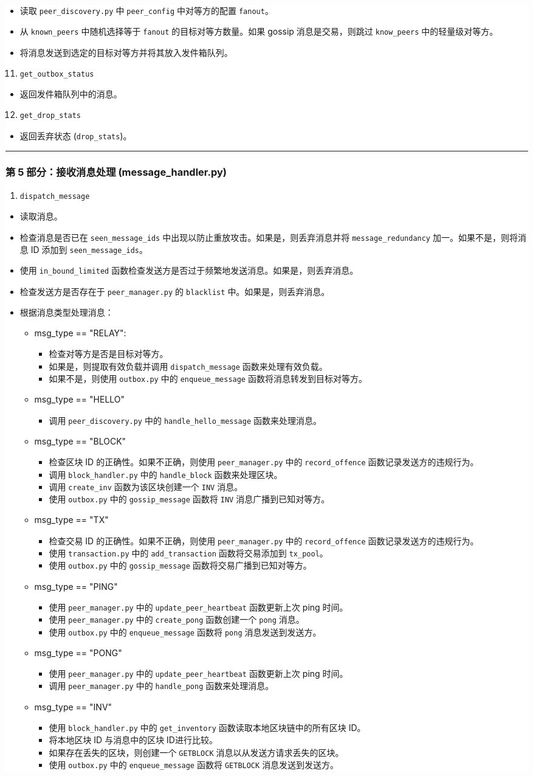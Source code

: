 * 读取 `peer_discovery.py` 中 `peer_config` 中对等方的配置 `fanout`。

* 从 `known_peers` 中随机选择等于 `fanout` 的目标对等方数量。如果 gossip 消息是交易，则跳过 `know_peers` 中的轻量级对等方。

* 将消息发送到选定的目标对等方并将其放入发件箱队列。

11. `get_outbox_status`

* 返回发件箱队列中的消息。

12. `get_drop_stats`

* 返回丢弃状态 (`drop_stats`)。

--------

### 第 5 部分：接收消息处理 (message_handler.py)

1. `dispatch_message`

* 读取消息。

* 检查消息是否已在 `seen_message_ids` 中出现以防止重放攻击。如果是，则丢弃消息并将 `message_redundancy` 加一。如果不是，则将消息 ID 添加到 `seen_message_ids`。

* 使用 `in_bound_limited` 函数检查发送方是否过于频繁地发送消息。如果是，则丢弃消息。

* 检查发送方是否存在于 `peer_manager.py` 的 `blacklist` 中。如果是，则丢弃消息。

* 根据消息类型处理消息：

   * msg_type == "RELAY":
        * 检查对等方是否是目标对等方。
        * 如果是，则提取有效负载并调用 `dispatch_message` 函数来处理有效负载。
        * 如果不是，则使用 `outbox.py` 中的 `enqueue_message` 函数将消息转发到目标对等方。

   * msg_type == "HELLO"
        * 调用 `peer_discovery.py` 中的 `handle_hello_message` 函数来处理消息。

   * msg_type == "BLOCK"
        * 检查区块 ID 的正确性。如果不正确，则使用 `peer_manager.py` 中的 `record_offence` 函数记录发送方的违规行为。
        * 调用 `block_handler.py` 中的 `handle_block` 函数来处理区块。
        * 调用 `create_inv` 函数为该区块创建一个 `INV` 消息。
        * 使用 `outbox.py` 中的 `gossip_message` 函数将 `INV` 消息广播到已知对等方。

   * msg_type == "TX"
        * 检查交易 ID 的正确性。如果不正确，则使用 `peer_manager.py` 中的 `record_offence` 函数记录发送方的违规行为。
        * 使用 `transaction.py` 中的 `add_transaction` 函数将交易添加到 `tx_pool`。
        * 使用 `outbox.py` 中的 `gossip_message` 函数将交易广播到已知对等方。

   * msg_type == "PING"
        * 使用 `peer_manager.py` 中的 `update_peer_heartbeat` 函数更新上次 ping 时间。
        * 使用 `peer_manager.py` 中的 `create_pong` 函数创建一个 `pong` 消息。
        * 使用 `outbox.py` 中的 `enqueue_message` 函数将 `pong` 消息发送到发送方。

   * msg_type == "PONG"
        * 使用 `peer_manager.py` 中的 `update_peer_heartbeat` 函数更新上次 ping 时间。
        * 调用 `peer_manager.py` 中的 `handle_pong` 函数来处理消息。

   * msg_type == "INV"
        * 使用 `block_handler.py` 中的 `get_inventory` 函数读取本地区块链中的所有区块 ID。
        * 将本地区块 ID 与消息中的区块 ID进行比较。
        * 如果存在丢失的区块，则创建一个 `GETBLOCK` 消息以从发送方请求丢失的区块。
        * 使用 `outbox.py` 中的 `enqueue_message` 函数将 `GETBLOCK` 消息发送到发送方。
